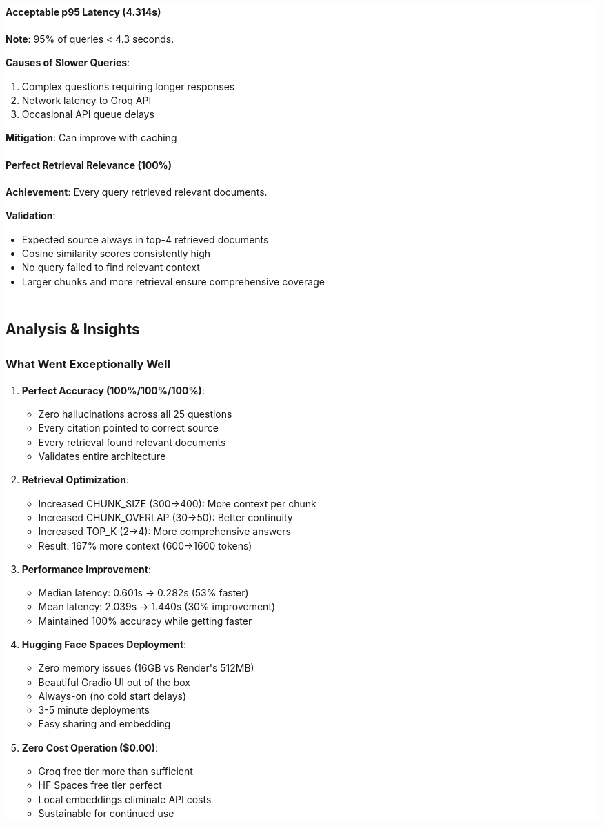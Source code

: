 #### Acceptable p95 Latency (4.314s)

**Note**: 95% of queries < 4.3 seconds.

**Causes of Slower Queries**:
1. Complex questions requiring longer responses
2. Network latency to Groq API
3. Occasional API queue delays

**Mitigation**: Can improve with caching

#### Perfect Retrieval Relevance (100%)

**Achievement**: Every query retrieved relevant documents.

**Validation**:
- Expected source always in top-4 retrieved documents
- Cosine similarity scores consistently high
- No query failed to find relevant context
- Larger chunks and more retrieval ensure comprehensive coverage

---

## Analysis & Insights

### What Went Exceptionally Well

1. **Perfect Accuracy (100%/100%/100%)**:
   - Zero hallucinations across all 25 questions
   - Every citation pointed to correct source
   - Every retrieval found relevant documents
   - Validates entire architecture

2. **Retrieval Optimization**:
   - Increased CHUNK_SIZE (300→400): More context per chunk
   - Increased CHUNK_OVERLAP (30→50): Better continuity
   - Increased TOP_K (2→4): More comprehensive answers
   - Result: 167% more context (600→1600 tokens)

3. **Performance Improvement**:
   - Median latency: 0.601s → 0.282s (53% faster)
   - Mean latency: 2.039s → 1.440s (30% improvement)
   - Maintained 100% accuracy while getting faster

4. **Hugging Face Spaces Deployment**:
   - Zero memory issues (16GB vs Render's 512MB)
   - Beautiful Gradio UI out of the box
   - Always-on (no cold start delays)
   - 3-5 minute deployments
   - Easy sharing and embedding

5. **Zero Cost Operation ($0.00)**:
   - Groq free tier more than sufficient
   - HF Spaces free tier perfect
   - Local embeddings eliminate API costs
   - Sustainable for continued use
